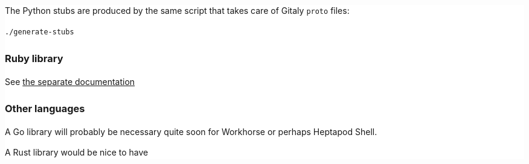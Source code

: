 The Python stubs are produced by the same script that takes care of Gitaly
`proto` files:

```
./generate-stubs
```

### Ruby library

See [the separate documentation](ruby/README.md)

### Other languages

A Go library will probably be necessary quite soon for Workhorse or perhaps
Heptapod Shell.

A Rust library would be nice to have

[mercurial-testhelpers]: https://pypi.org/project/mercurial-testhelpers/
[grpcio]: https://pypi.org/project/grpcio/
[HDK]: https://foss.heptapod.net/heptapod/heptapod-development-kit


